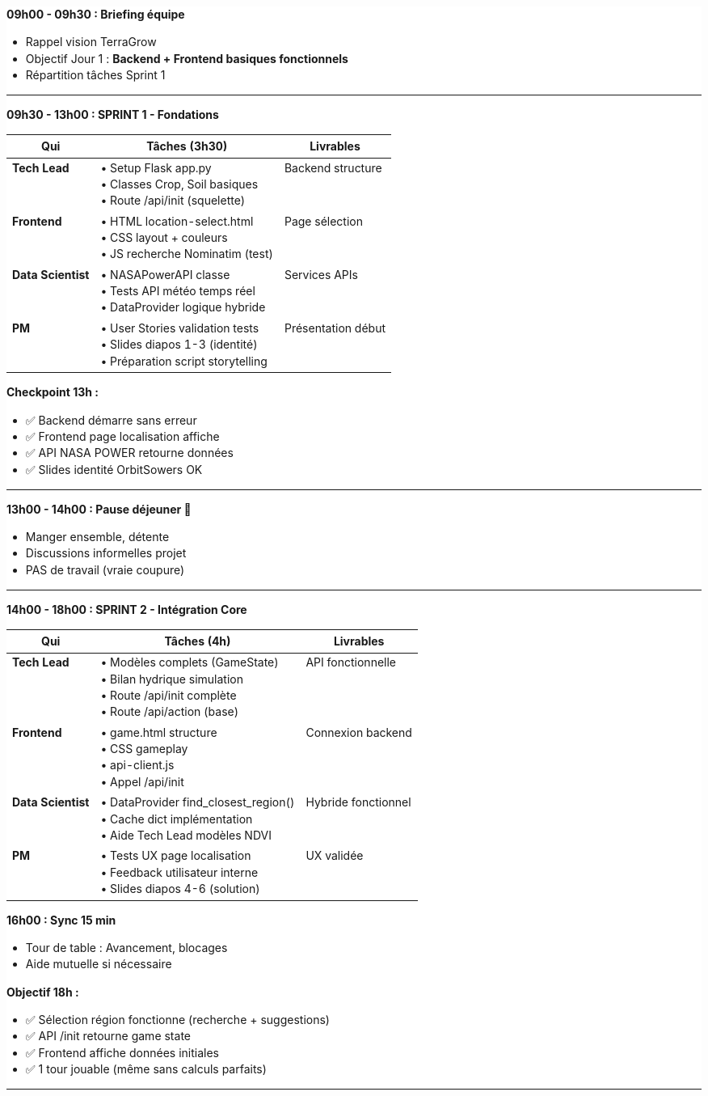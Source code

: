 **09h00 - 09h30 : Briefing équipe**
- Rappel vision TerraGrow
- Objectif Jour 1 : **Backend + Frontend basiques fonctionnels**
- Répartition tâches Sprint 1

---

**09h30 - 13h00 : SPRINT 1 - Fondations**

| Qui | Tâches (3h30) | Livrables |
|-----|---------------|-----------|
| **Tech Lead** | • Setup Flask app.py<br>• Classes Crop, Soil basiques<br>• Route /api/init (squelette) | Backend structure |
| **Frontend** | • HTML location-select.html<br>• CSS layout + couleurs<br>• JS recherche Nominatim (test) | Page sélection |
| **Data Scientist** | • NASAPowerAPI classe<br>• Tests API météo temps réel<br>• DataProvider logique hybride | Services APIs |
| **PM** | • User Stories validation tests<br>• Slides diapos 1-3 (identité)<br>• Préparation script storytelling | Présentation début |

**Checkpoint 13h :**
- ✅ Backend démarre sans erreur
- ✅ Frontend page localisation affiche
- ✅ API NASA POWER retourne données
- ✅ Slides identité OrbitSowers OK

---

**13h00 - 14h00 : Pause déjeuner 🍕**
- Manger ensemble, détente
- Discussions informelles projet
- PAS de travail (vraie coupure)

---

**14h00 - 18h00 : SPRINT 2 - Intégration Core**

| Qui | Tâches (4h) | Livrables |
|-----|-------------|-----------|
| **Tech Lead** | • Modèles complets (GameState)<br>• Bilan hydrique simulation<br>• Route /api/init complète<br>• Route /api/action (base) | API fonctionnelle |
| **Frontend** | • game.html structure<br>• CSS gameplay<br>• api-client.js<br>• Appel /api/init | Connexion backend |
| **Data Scientist** | • DataProvider find_closest_region()<br>• Cache dict implémentation<br>• Aide Tech Lead modèles NDVI | Hybride fonctionnel |
| **PM** | • Tests UX page localisation<br>• Feedback utilisateur interne<br>• Slides diapos 4-6 (solution) | UX validée |

**16h00 : Sync 15 min**
- Tour de table : Avancement, blocages
- Aide mutuelle si nécessaire

**Objectif 18h :**
- ✅ Sélection région fonctionne (recherche + suggestions)
- ✅ API /init retourne game state
- ✅ Frontend affiche données initiales
- ✅ 1 tour jouable (même sans calculs parfaits)

---